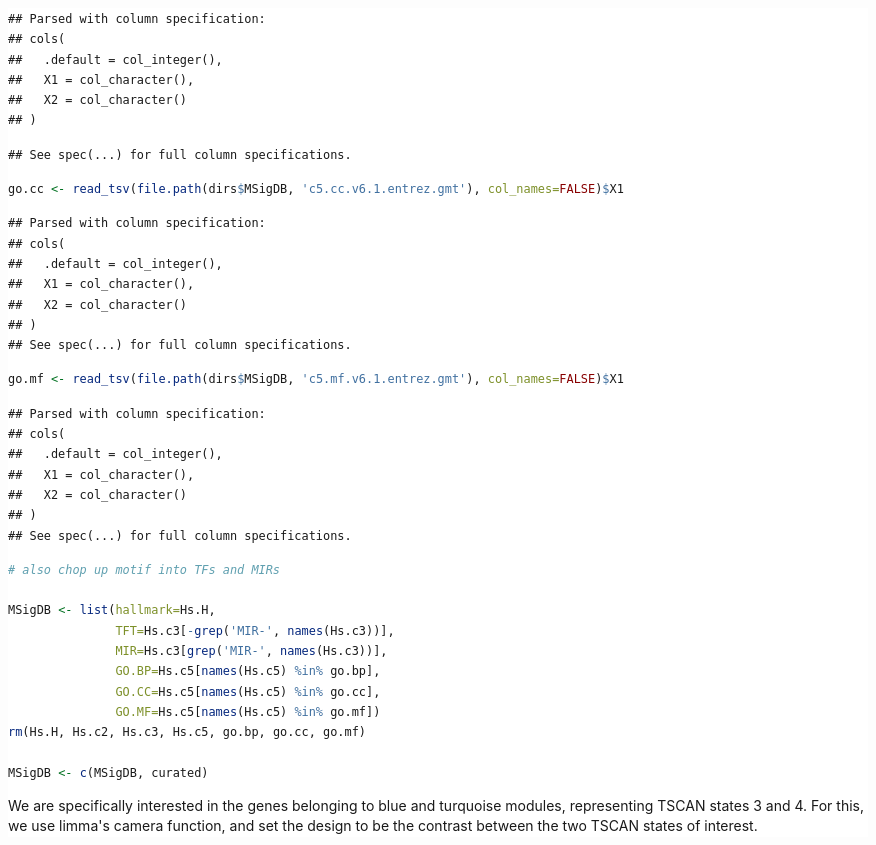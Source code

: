 ```
## Parsed with column specification:
## cols(
##   .default = col_integer(),
##   X1 = col_character(),
##   X2 = col_character()
## )
```

```
## See spec(...) for full column specifications.
```

```r
go.cc <- read_tsv(file.path(dirs$MSigDB, 'c5.cc.v6.1.entrez.gmt'), col_names=FALSE)$X1
```

```
## Parsed with column specification:
## cols(
##   .default = col_integer(),
##   X1 = col_character(),
##   X2 = col_character()
## )
## See spec(...) for full column specifications.
```

```r
go.mf <- read_tsv(file.path(dirs$MSigDB, 'c5.mf.v6.1.entrez.gmt'), col_names=FALSE)$X1
```

```
## Parsed with column specification:
## cols(
##   .default = col_integer(),
##   X1 = col_character(),
##   X2 = col_character()
## )
## See spec(...) for full column specifications.
```

```r
# also chop up motif into TFs and MIRs

MSigDB <- list(hallmark=Hs.H, 
               TFT=Hs.c3[-grep('MIR-', names(Hs.c3))], 
               MIR=Hs.c3[grep('MIR-', names(Hs.c3))],
               GO.BP=Hs.c5[names(Hs.c5) %in% go.bp],
               GO.CC=Hs.c5[names(Hs.c5) %in% go.cc],
               GO.MF=Hs.c5[names(Hs.c5) %in% go.mf])
rm(Hs.H, Hs.c2, Hs.c3, Hs.c5, go.bp, go.cc, go.mf)

MSigDB <- c(MSigDB, curated)
```

We are specifically interested in the genes belonging to blue and turquoise modules, representing TSCAN states 3 and 4. For this, we use limma's camera function, and set the design to be the contrast between the two TSCAN states of interest. 
